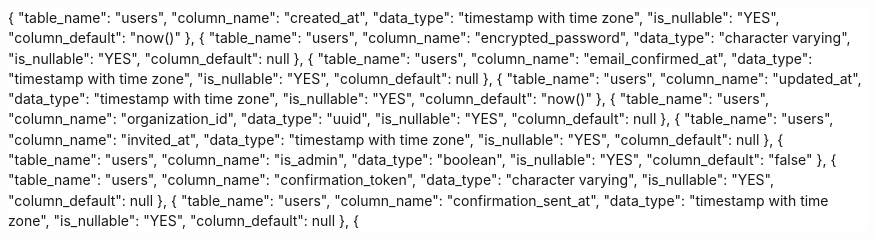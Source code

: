   {
    "table_name": "users",
    "column_name": "created_at",
    "data_type": "timestamp with time zone",
    "is_nullable": "YES",
    "column_default": "now()"
  },
  {
    "table_name": "users",
    "column_name": "encrypted_password",
    "data_type": "character varying",
    "is_nullable": "YES",
    "column_default": null
  },
  {
    "table_name": "users",
    "column_name": "email_confirmed_at",
    "data_type": "timestamp with time zone",
    "is_nullable": "YES",
    "column_default": null
  },
  {
    "table_name": "users",
    "column_name": "updated_at",
    "data_type": "timestamp with time zone",
    "is_nullable": "YES",
    "column_default": "now()"
  },
  {
    "table_name": "users",
    "column_name": "organization_id",
    "data_type": "uuid",
    "is_nullable": "YES",
    "column_default": null
  },
  {
    "table_name": "users",
    "column_name": "invited_at",
    "data_type": "timestamp with time zone",
    "is_nullable": "YES",
    "column_default": null
  },
  {
    "table_name": "users",
    "column_name": "is_admin",
    "data_type": "boolean",
    "is_nullable": "YES",
    "column_default": "false"
  },
  {
    "table_name": "users",
    "column_name": "confirmation_token",
    "data_type": "character varying",
    "is_nullable": "YES",
    "column_default": null
  },
  {
    "table_name": "users",
    "column_name": "confirmation_sent_at",
    "data_type": "timestamp with time zone",
    "is_nullable": "YES",
    "column_default": null
  },
  {
